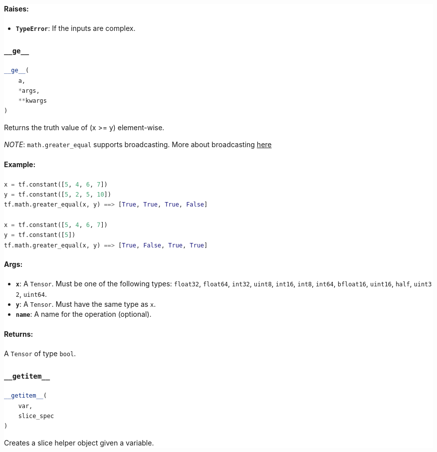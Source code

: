 

#### Raises:


* <b>`TypeError`</b>: If the inputs are complex.

<h3 id="__ge__"><code>__ge__</code></h3>

``` python
__ge__(
    a,
    *args,
    **kwargs
)
```

Returns the truth value of (x >= y) element-wise.

*NOTE*: `math.greater_equal` supports broadcasting. More about broadcasting
[here](http://docs.scipy.org/doc/numpy/user/basics.broadcasting.html)

#### Example:



```python
x = tf.constant([5, 4, 6, 7])
y = tf.constant([5, 2, 5, 10])
tf.math.greater_equal(x, y) ==> [True, True, True, False]

x = tf.constant([5, 4, 6, 7])
y = tf.constant([5])
tf.math.greater_equal(x, y) ==> [True, False, True, True]
```

#### Args:


* <b>`x`</b>: A `Tensor`. Must be one of the following types: `float32`, `float64`, `int32`, `uint8`, `int16`, `int8`, `int64`, `bfloat16`, `uint16`, `half`, `uint32`, `uint64`.
* <b>`y`</b>: A `Tensor`. Must have the same type as `x`.
* <b>`name`</b>: A name for the operation (optional).


#### Returns:

A `Tensor` of type `bool`.


<h3 id="__getitem__"><code>__getitem__</code></h3>

``` python
__getitem__(
    var,
    slice_spec
)
```

Creates a slice helper object given a variable.
